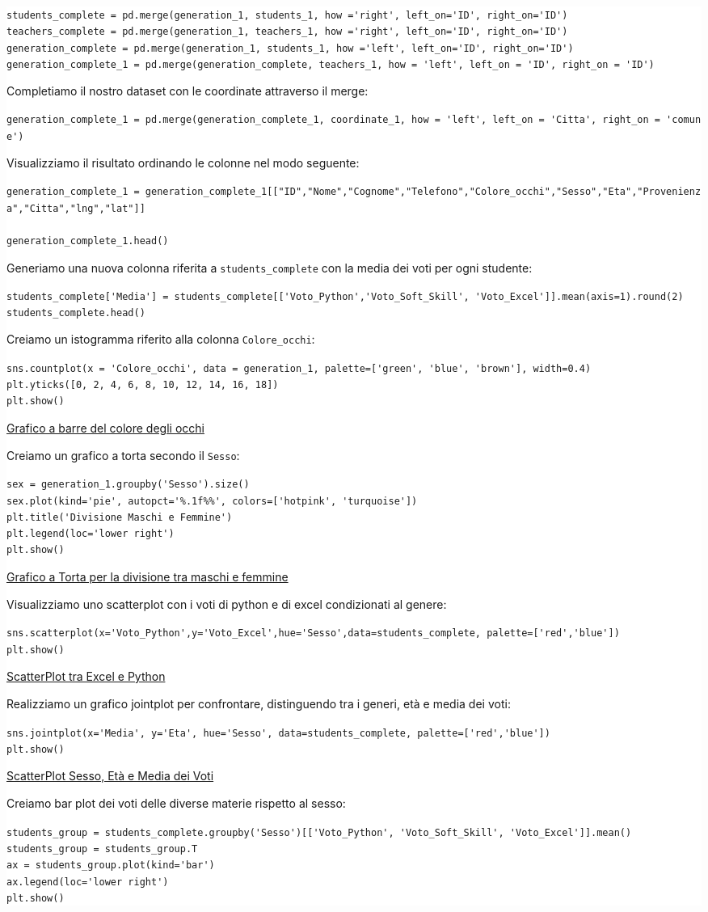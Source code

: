     students_complete = pd.merge(generation_1, students_1, how ='right', left_on='ID', right_on='ID')
    teachers_complete = pd.merge(generation_1, teachers_1, how ='right', left_on='ID', right_on='ID')
    generation_complete = pd.merge(generation_1, students_1, how ='left', left_on='ID', right_on='ID')
    generation_complete_1 = pd.merge(generation_complete, teachers_1, how = 'left', left_on = 'ID', right_on = 'ID')

Completiamo il nostro dataset con le coordinate attraverso il merge:

    generation_complete_1 = pd.merge(generation_complete_1, coordinate_1, how = 'left', left_on = 'Citta', right_on = 'comune')

Visualizziamo il risultato ordinando le colonne nel modo seguente:

    generation_complete_1 = generation_complete_1[["ID","Nome","Cognome","Telefono","Colore_occhi","Sesso","Eta","Provenienza","Citta","lng","lat"]]

    generation_complete_1.head()

Generiamo una nuova colonna riferita a `students_complete` con la media dei voti per ogni studente:

    students_complete['Media'] = students_complete[['Voto_Python','Voto_Soft_Skill', 'Voto_Excel']].mean(axis=1).round(2)
    students_complete.head()

Creiamo un istogramma riferito alla colonna `Colore_occhi`:

    sns.countplot(x = 'Colore_occhi', data = generation_1, palette=['green', 'blue', 'brown'], width=0.4)
    plt.yticks([0, 2, 4, 6, 8, 10, 12, 14, 16, 18])
    plt.show()

[Grafico a barre del colore degli occhi](https://prnt.sc/bavbVbYKXLMl)

Creiamo un grafico a torta secondo il `Sesso`:

    sex = generation_1.groupby('Sesso').size() 
    sex.plot(kind='pie', autopct='%.1f%%', colors=['hotpink', 'turquoise'])
    plt.title('Divisione Maschi e Femmine')
    plt.legend(loc='lower right')
    plt.show()

[Grafico a Torta per la divisione tra maschi e femmine](https://prnt.sc/TNVuGVKUNMbP)

Visualizziamo uno scatterplot con i voti di python e di excel condizionati al genere:

    sns.scatterplot(x='Voto_Python',y='Voto_Excel',hue='Sesso',data=students_complete, palette=['red','blue'])
    plt.show()

[ScatterPlot tra Excel e Python](https://prnt.sc/RHw-pKGJMOY_)

Realizziamo un grafico jointplot per confrontare, distinguendo tra i generi, età e media dei voti:

    sns.jointplot(x='Media', y='Eta', hue='Sesso', data=students_complete, palette=['red','blue'])
    plt.show()

[ScatterPlot Sesso, Età e Media dei Voti](https://prnt.sc/kPk0n5dRJ1fl)

Creiamo bar plot dei voti delle diverse materie rispetto al sesso:

    students_group = students_complete.groupby('Sesso')[['Voto_Python', 'Voto_Soft_Skill', 'Voto_Excel']].mean()
    students_group = students_group.T
    ax = students_group.plot(kind='bar')
    ax.legend(loc='lower right')
    plt.show()
